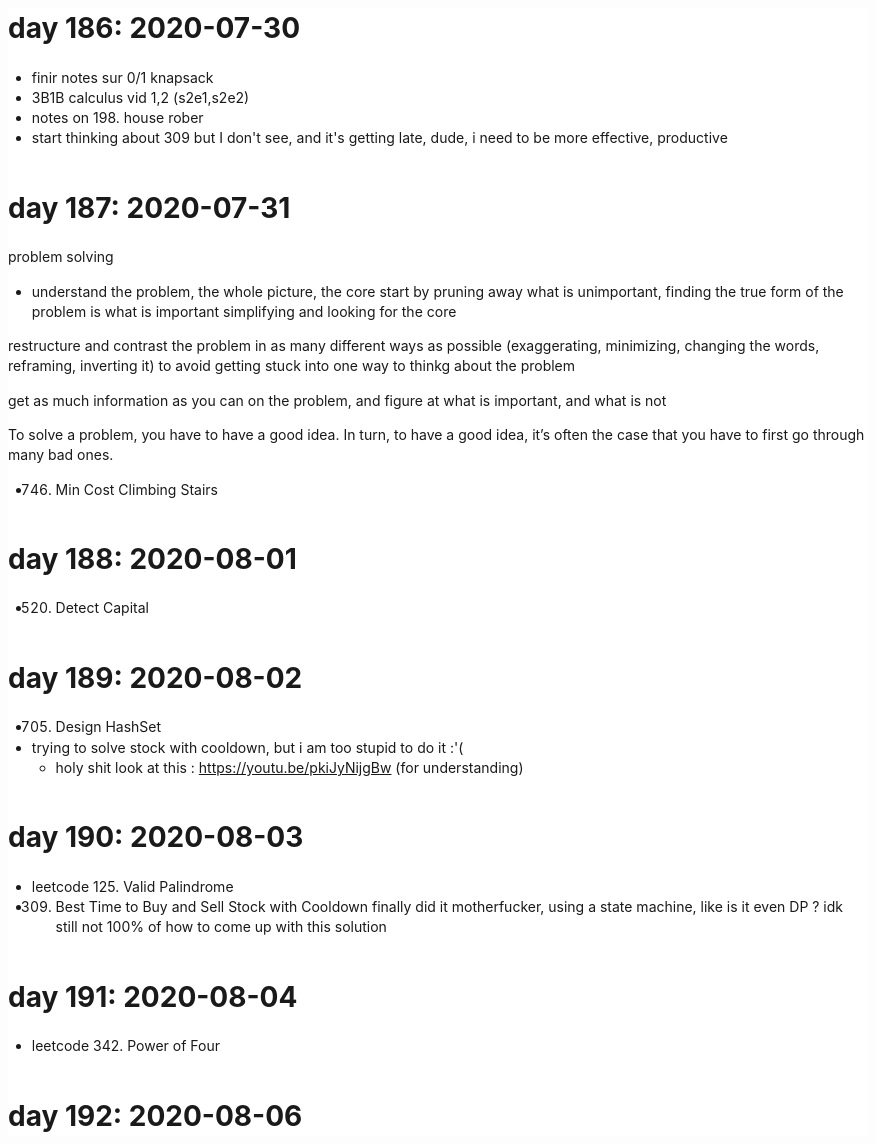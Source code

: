 # day 186: 2020-07-30

* finir notes sur 0/1 knapsack
* 3B1B calculus vid 1,2 (s2e1,s2e2)
* notes on 198. house rober
* start thinking about 309 but I don't see, and it's getting late, dude, i need to be more effective, productive

# day 187: 2020-07-31

problem solving
  * understand the problem, the whole picture, the core
  start by pruning away what is unimportant, finding the true form of the problem is what is important
  simplifying and looking for the core

  restructure and contrast the problem in as many different ways as possible (exaggerating, minimizing, changing the words, reframing, inverting it)
  to avoid getting stuck into one way to thinkg about the problem

  get as much information as you can on the problem, and figure at what is important, and what is not

  To solve a problem, you have to have a good idea. In turn, to have a good idea, it’s often the case that you have to first go through many bad ones.

* 746. Min Cost Climbing Stairs

# day 188: 2020-08-01

* 520. Detect Capital

# day 189: 2020-08-02

* 705. Design HashSet
* trying to solve stock with cooldown, but i am too stupid to do it :'(  
  * holy shit look at this : https://youtu.be/pkiJyNijgBw (for understanding)

# day 190: 2020-08-03

* leetcode 125. Valid Palindrome
* 309. Best Time to Buy and Sell Stock with Cooldown
  finally did it motherfucker, using a state machine, like is it even DP ? idk
  still not 100% of how to come up with this solution

# day 191: 2020-08-04

* leetcode 342. Power of Four

# day 192: 2020-08-06

